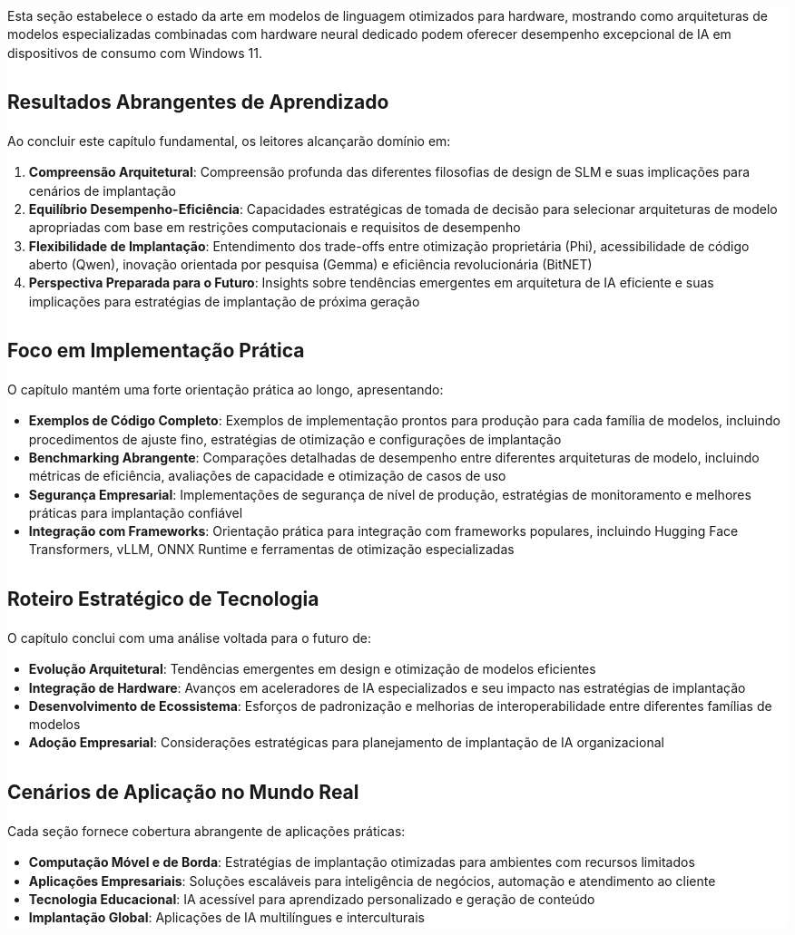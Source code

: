Esta seção estabelece o estado da arte em modelos de linguagem otimizados para hardware, mostrando como arquiteturas de modelos especializadas combinadas com hardware neural dedicado podem oferecer desempenho excepcional de IA em dispositivos de consumo com Windows 11.

## Resultados Abrangentes de Aprendizado

Ao concluir este capítulo fundamental, os leitores alcançarão domínio em:

1. **Compreensão Arquitetural**: Compreensão profunda das diferentes filosofias de design de SLM e suas implicações para cenários de implantação
2. **Equilíbrio Desempenho-Eficiência**: Capacidades estratégicas de tomada de decisão para selecionar arquiteturas de modelo apropriadas com base em restrições computacionais e requisitos de desempenho
3. **Flexibilidade de Implantação**: Entendimento dos trade-offs entre otimização proprietária (Phi), acessibilidade de código aberto (Qwen), inovação orientada por pesquisa (Gemma) e eficiência revolucionária (BitNET)
4. **Perspectiva Preparada para o Futuro**: Insights sobre tendências emergentes em arquitetura de IA eficiente e suas implicações para estratégias de implantação de próxima geração

## Foco em Implementação Prática

O capítulo mantém uma forte orientação prática ao longo, apresentando:

- **Exemplos de Código Completo**: Exemplos de implementação prontos para produção para cada família de modelos, incluindo procedimentos de ajuste fino, estratégias de otimização e configurações de implantação
- **Benchmarking Abrangente**: Comparações detalhadas de desempenho entre diferentes arquiteturas de modelo, incluindo métricas de eficiência, avaliações de capacidade e otimização de casos de uso
- **Segurança Empresarial**: Implementações de segurança de nível de produção, estratégias de monitoramento e melhores práticas para implantação confiável
- **Integração com Frameworks**: Orientação prática para integração com frameworks populares, incluindo Hugging Face Transformers, vLLM, ONNX Runtime e ferramentas de otimização especializadas

## Roteiro Estratégico de Tecnologia

O capítulo conclui com uma análise voltada para o futuro de:

- **Evolução Arquitetural**: Tendências emergentes em design e otimização de modelos eficientes
- **Integração de Hardware**: Avanços em aceleradores de IA especializados e seu impacto nas estratégias de implantação
- **Desenvolvimento de Ecossistema**: Esforços de padronização e melhorias de interoperabilidade entre diferentes famílias de modelos
- **Adoção Empresarial**: Considerações estratégicas para planejamento de implantação de IA organizacional

## Cenários de Aplicação no Mundo Real

Cada seção fornece cobertura abrangente de aplicações práticas:

- **Computação Móvel e de Borda**: Estratégias de implantação otimizadas para ambientes com recursos limitados
- **Aplicações Empresariais**: Soluções escaláveis para inteligência de negócios, automação e atendimento ao cliente
- **Tecnologia Educacional**: IA acessível para aprendizado personalizado e geração de conteúdo
- **Implantação Global**: Aplicações de IA multilíngues e interculturais
